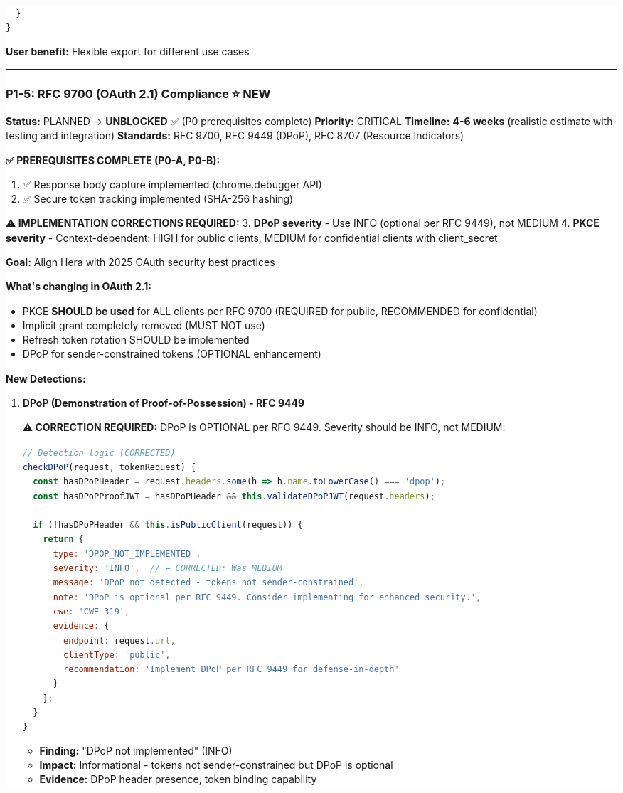 ```javascript
  }
}
```

**User benefit:** Flexible export for different use cases

---

### P1-5: RFC 9700 (OAuth 2.1) Compliance ⭐ NEW
**Status:** PLANNED → **UNBLOCKED** ✅ (P0 prerequisites complete)
**Priority:** CRITICAL
**Timeline:** **4-6 weeks** (realistic estimate with testing and integration)
**Standards:** RFC 9700, RFC 9449 (DPoP), RFC 8707 (Resource Indicators)

**✅ PREREQUISITES COMPLETE (P0-A, P0-B):**
1. ✅ Response body capture implemented (chrome.debugger API)
2. ✅ Secure token tracking implemented (SHA-256 hashing)

**⚠️ IMPLEMENTATION CORRECTIONS REQUIRED:**
3. **DPoP severity** - Use INFO (optional per RFC 9449), not MEDIUM
4. **PKCE severity** - Context-dependent: HIGH for public clients, MEDIUM for confidential clients with client_secret

**Goal:** Align Hera with 2025 OAuth security best practices

**What's changing in OAuth 2.1:**
- PKCE **SHOULD be used** for ALL clients per RFC 9700 (REQUIRED for public, RECOMMENDED for confidential)
- Implicit grant completely removed (MUST NOT use)
- Refresh token rotation SHOULD be implemented
- DPoP for sender-constrained tokens (OPTIONAL enhancement)

**New Detections:**

1. **DPoP (Demonstration of Proof-of-Possession) - RFC 9449**

   **⚠️ CORRECTION REQUIRED:** DPoP is OPTIONAL per RFC 9449. Severity should be INFO, not MEDIUM.

   ```javascript
   // Detection logic (CORRECTED)
   checkDPoP(request, tokenRequest) {
     const hasDPoPHeader = request.headers.some(h => h.name.toLowerCase() === 'dpop');
     const hasDPoPProofJWT = hasDPoPHeader && this.validateDPoPJWT(request.headers);

     if (!hasDPoPHeader && this.isPublicClient(request)) {
       return {
         type: 'DPOP_NOT_IMPLEMENTED',
         severity: 'INFO',  // ← CORRECTED: Was MEDIUM
         message: 'DPoP not detected - tokens not sender-constrained',
         note: 'DPoP is optional per RFC 9449. Consider implementing for enhanced security.',
         cwe: 'CWE-319',
         evidence: {
           endpoint: request.url,
           clientType: 'public',
           recommendation: 'Implement DPoP per RFC 9449 for defense-in-depth'
         }
       };
     }
   }
   ```
   - **Finding:** "DPoP not implemented" (INFO)
   - **Impact:** Informational - tokens not sender-constrained but DPoP is optional
   - **Evidence:** DPoP header presence, token binding capability
